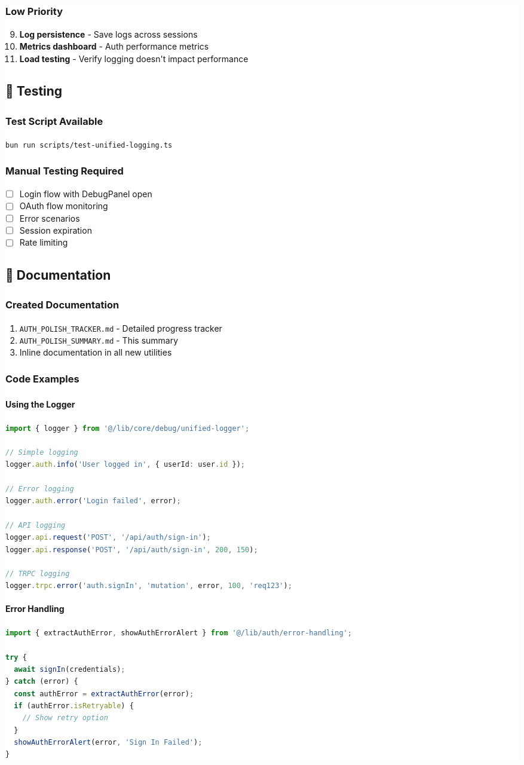 ### Low Priority
9. **Log persistence** - Save logs across sessions
10. **Metrics dashboard** - Auth performance metrics
11. **Load testing** - Verify logging doesn't impact performance

## 🧪 Testing

### Test Script Available
```bash
bun run scripts/test-unified-logging.ts
```

### Manual Testing Required
- [ ] Login flow with DebugPanel open
- [ ] OAuth flow monitoring
- [ ] Error scenarios
- [ ] Session expiration
- [ ] Rate limiting

## 📝 Documentation

### Created Documentation
1. `AUTH_POLISH_TRACKER.md` - Detailed progress tracker
2. `AUTH_POLISH_SUMMARY.md` - This summary
3. Inline documentation in all new utilities

### Code Examples

#### Using the Logger
```typescript
import { logger } from '@/lib/core/debug/unified-logger';

// Simple logging
logger.auth.info('User logged in', { userId: user.id });

// Error logging
logger.auth.error('Login failed', error);

// API logging
logger.api.request('POST', '/api/auth/sign-in');
logger.api.response('POST', '/api/auth/sign-in', 200, 150);

// TRPC logging
logger.trpc.error('auth.signIn', 'mutation', error, 100, 'req123');
```

#### Error Handling
```typescript
import { extractAuthError, showAuthErrorAlert } from '@/lib/auth/error-handling';

try {
  await signIn(credentials);
} catch (error) {
  const authError = extractAuthError(error);
  if (authError.isRetryable) {
    // Show retry option
  }
  showAuthErrorAlert(error, 'Sign In Failed');
}
```
